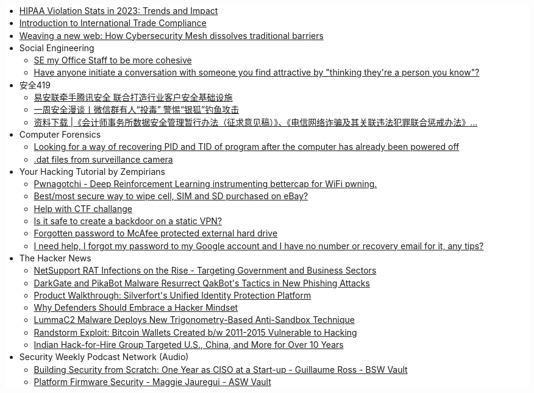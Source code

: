   - [HIPAA Violation Stats in 2023: Trends and Impact](https://www.reddit.com/r/Information_Security/comments/17zxpfn/hipaa_violation_stats_in_2023_trends_and_impact/)
  - [Introduction to International Trade Compliance](https://www.reddit.com/r/Information_Security/comments/17zvzam/introduction_to_international_trade_compliance/)
  - [Weaving a new web: How Cybersecurity Mesh dissolves traditional barriers](https://www.reddit.com/r/Information_Security/comments/17zlykr/weaving_a_new_web_how_cybersecurity_mesh/)
- Social Engineering
  - [SE my Office Staff to be more cohesive](https://www.reddit.com/r/SocialEngineering/comments/1800n52/se_my_office_staff_to_be_more_cohesive/)
  - [Have anyone initiate a conversation with someone you find attractive by "thinking they're a person you know"?](https://www.reddit.com/r/SocialEngineering/comments/17zndsz/have_anyone_initiate_a_conversation_with_someone/)
- 安全419
  - [易安联牵手腾讯安全 联合打造行业客户安全基础设施](https://mp.weixin.qq.com/s?__biz=MzUyMDQ4OTkyMg==&mid=2247535047&idx=1&sn=943bd673b311196a401a73e77ffb7331&chksm=f9eb976ace9c1e7c3f5a5a47962b5314602559a5f7441280f7aef8ae160c757c0765755cf7b9&scene=58&subscene=0#rd)
  - [一周安全漫谈丨微信群有人“投毒” 警惕“银狐”钓鱼攻击](https://mp.weixin.qq.com/s?__biz=MzUyMDQ4OTkyMg==&mid=2247535047&idx=2&sn=f7feff1c1a0ff22157d7c27b2b14db05&chksm=f9eb976ace9c1e7c0316c56a9838a2f57a4f9a578da100b069d0286462e63010f0af576c4dcd&scene=58&subscene=0#rd)
  - [资料下载 |《会计师事务所数据安全管理暂行办法（征求意见稿）》、《电信网络诈骗及其关联违法犯罪联合惩戒办法》...](https://mp.weixin.qq.com/s?__biz=MzUyMDQ4OTkyMg==&mid=2247535047&idx=3&sn=4df83e8a4b798033d6a62e578655b091&chksm=f9eb976ace9c1e7cbb4fe32afd6885fd779a449e104cfac3417a576e11957dbd2ea490fd893f&scene=58&subscene=0#rd)
- Computer Forensics
  - [Looking for a way of recovering PID and TID of program after the computer has already been powered off](https://www.reddit.com/r/computerforensics/comments/17zztzw/looking_for_a_way_of_recovering_pid_and_tid_of/)
  - [.dat files from surveillance camera](https://www.reddit.com/r/computerforensics/comments/17zgmo8/dat_files_from_surveillance_camera/)
- Your Hacking Tutorial by Zempirians
  - [Pwnagotchi - Deep Reinforcement Learning instrumenting bettercap for WiFi pwning.](https://www.reddit.com/r/HowToHack/comments/17zv13o/pwnagotchi_deep_reinforcement_learning/)
  - [Best/most secure way to wipe cell, SIM and SD purchased on eBay?](https://www.reddit.com/r/HowToHack/comments/17zj48h/bestmost_secure_way_to_wipe_cell_sim_and_sd/)
  - [Help with CTF challange](https://www.reddit.com/r/HowToHack/comments/17ztaiy/help_with_ctf_challange/)
  - [Is it safe to create a backdoor on a static VPN?](https://www.reddit.com/r/HowToHack/comments/17zseds/is_it_safe_to_create_a_backdoor_on_a_static_vpn/)
  - [Forgotten password to McAfee protected external hard drive](https://www.reddit.com/r/HowToHack/comments/17zblnv/forgotten_password_to_mcafee_protected_external/)
  - [I need help, I forgot my password to my Google account and I have no number or recovery email for it, any tips?](https://www.reddit.com/r/HowToHack/comments/17zcxvs/i_need_help_i_forgot_my_password_to_my_google/)
- The Hacker News
  - [NetSupport RAT Infections on the Rise - Targeting Government and Business Sectors](https://thehackernews.com/2023/11/netsupport-rat-infections-on-rise.html)
  - [DarkGate and PikaBot Malware Resurrect QakBot's Tactics in New Phishing Attacks](https://thehackernews.com/2023/11/darkgate-and-pikabot-malware-resurrect.html)
  - [Product Walkthrough: Silverfort's Unified Identity Protection Platform](https://thehackernews.com/2023/11/product-walkthrough-silverforts-unified.html)
  - [Why Defenders Should Embrace a Hacker Mindset](https://thehackernews.com/2023/11/why-defenders-should-embrace-hacker.html)
  - [LummaC2 Malware Deploys New Trigonometry-Based Anti-Sandbox Technique](https://thehackernews.com/2023/11/lummac2-malware-deploys-new.html)
  - [Randstorm Exploit: Bitcoin Wallets Created b/w 2011-2015 Vulnerable to Hacking](https://thehackernews.com/2023/11/randstorm-exploit-bitcoin-wallets.html)
  - [Indian Hack-for-Hire Group Targeted U.S., China, and More for Over 10 Years](https://thehackernews.com/2023/11/indian-hack-for-hire-group-targeted-us.html)
- Security Weekly Podcast Network (Audio)
  - [Building Security from Scratch: One Year as CISO at a Start-up - Guillaume Ross - BSW Vault](http://podcast.securityweekly.com/building-security-from-scratch-one-year-as-ciso-at-a-start-up-guillaume-ross-bsw-vault)
  - [Platform Firmware Security - Maggie Jauregui - ASW Vault](http://podcast.securityweekly.com/platform-firmware-security-maggie-jauregui-asw-vault)
